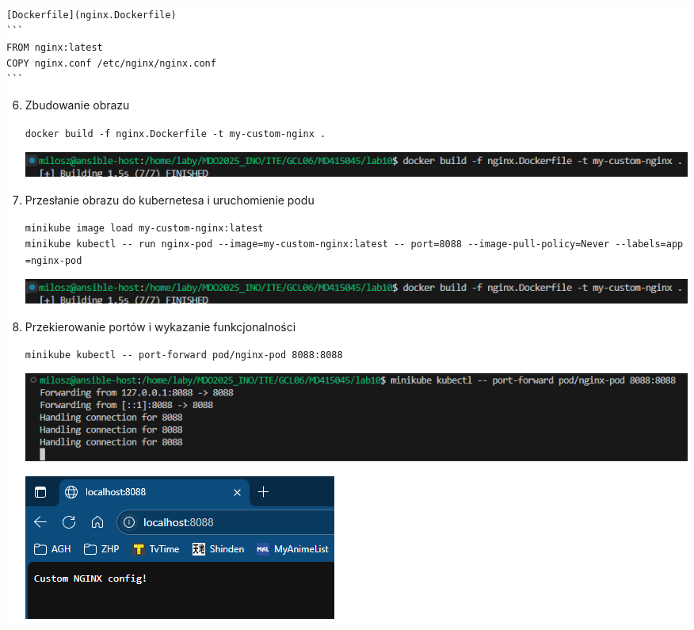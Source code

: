     [Dockerfile](nginx.Dockerfile)
    ```
    FROM nginx:latest
    COPY nginx.conf /etc/nginx/nginx.conf
    ```

6. Zbudowanie obrazu

    ```
    docker build -f nginx.Dockerfile -t my-custom-nginx .
    ```

    ![](./kubernetes/Zrzut%20ekranu%202025-05-27%20213819.png)

7. Przesłanie obrazu do kubernetesa i uruchomienie podu

    ```
    minikube image load my-custom-nginx:latest
    minikube kubectl -- run nginx-pod --image=my-custom-nginx:latest -- port=8088 --image-pull-policy=Never --labels=app=nginx-pod
    ```

    ![](./kubernetes/Zrzut%20ekranu%202025-05-27%20213819.png)

8. Przekierowanie portów i wykazanie funkcjonalności

    ```
    minikube kubectl -- port-forward pod/nginx-pod 8088:8088
    ```

    ![](./kubernetes/Zrzut%20ekranu%202025-05-27%20213954.png)

    ![](./kubernetes/Zrzut%20ekranu%202025-05-27%20213936.png)    
